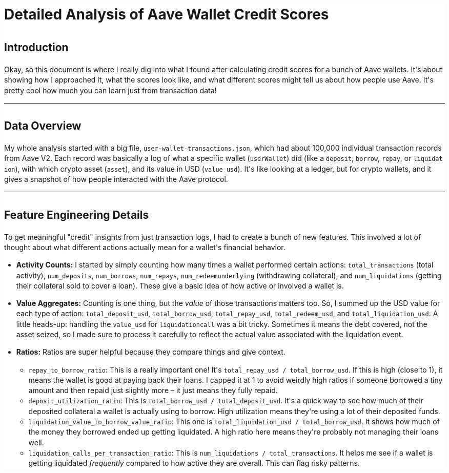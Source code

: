 # Detailed Analysis of Aave Wallet Credit Scores

## Introduction
Okay, so this document is where I really dig into what I found after calculating credit scores for a bunch of Aave wallets. It's about showing how I approached it, what the scores look like, and what different scores might tell us about how people use Aave. It's pretty cool how much you can learn just from transaction data!

---

## Data Overview
My whole analysis started with a big file, `user-wallet-transactions.json`, which had about 100,000 individual transaction records from Aave V2. Each record was basically a log of what a specific wallet (`userWallet`) did (like a `deposit`, `borrow`, `repay`, or `liquidation`), with which crypto asset (`asset`), and its value in USD (`value_usd`). It's like looking at a ledger, but for crypto wallets, and it gives a snapshot of how people interacted with the Aave protocol.

---

## Feature Engineering Details

To get meaningful "credit" insights from just transaction logs, I had to create a bunch of new features. This involved a lot of thought about what different actions actually mean for a wallet's financial behavior.

* **Activity Counts:** I started by simply counting how many times a wallet performed certain actions: `total_transactions` (total activity), `num_deposits`, `num_borrows`, `num_repays`, `num_redeemunderlying` (withdrawing collateral), and `num_liquidations` (getting their collateral sold to cover a loan). These give a basic idea of how active or involved a wallet is.

* **Value Aggregates:** Counting is one thing, but the *value* of those transactions matters too. So, I summed up the USD value for each type of action: `total_deposit_usd`, `total_borrow_usd`, `total_repay_usd`, `total_redeem_usd`, and `total_liquidation_usd`. A little heads-up: handling the `value_usd` for `liquidationcall` was a bit tricky. Sometimes it means the debt covered, not the asset seized, so I made sure to process it carefully to reflect the actual value associated with the liquidation event.

* **Ratios:** Ratios are super helpful because they compare things and give context.
    * `repay_to_borrow_ratio`: This is a really important one! It's `total_repay_usd / total_borrow_usd`. If this is high (close to 1), it means the wallet is good at paying back their loans. I capped it at 1 to avoid weirdly high ratios if someone borrowed a tiny amount and then repaid just slightly more – it just means they fully repaid.
    * `deposit_utilization_ratio`: This is `total_borrow_usd / total_deposit_usd`. It's a quick way to see how much of their deposited collateral a wallet is actually using to borrow. High utilization means they're using a lot of their deposited funds.
    * `liquidation_value_to_borrow_value_ratio`: This one is `total_liquidation_usd / total_borrow_usd`. It shows how much of the money they borrowed ended up getting liquidated. A high ratio here means they're probably not managing their loans well.
    * `liquidation_calls_per_transaction_ratio`: This is `num_liquidations / total_transactions`. It helps me see if a wallet is getting liquidated *frequently* compared to how active they are overall. This can flag risky patterns.

